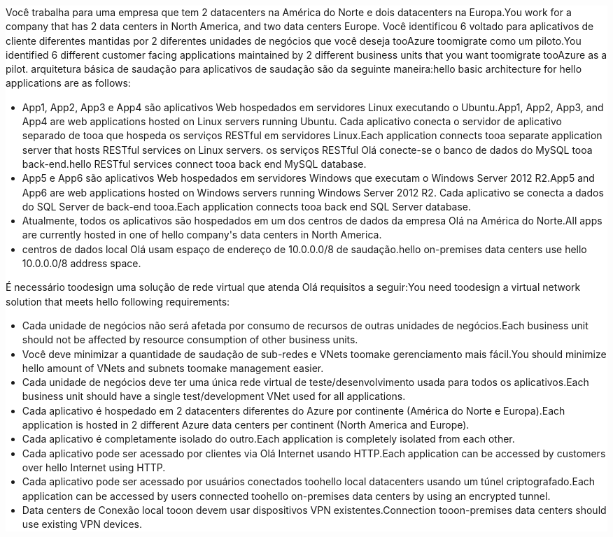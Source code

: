 <span data-ttu-id="13483-278">Você trabalha para uma empresa que tem 2 datacenters na América do Norte e dois datacenters na Europa.</span><span class="sxs-lookup"><span data-stu-id="13483-278">You work for a company that has 2 data centers in North America, and two data centers Europe.</span></span> <span data-ttu-id="13483-279">Você identificou 6 voltado para aplicativos de cliente diferentes mantidas por 2 diferentes unidades de negócios que você deseja tooAzure toomigrate como um piloto.</span><span class="sxs-lookup"><span data-stu-id="13483-279">You identified 6 different customer facing applications maintained by 2 different business units that you want toomigrate tooAzure as a pilot.</span></span> <span data-ttu-id="13483-280">arquitetura básica de saudação para aplicativos de saudação são da seguinte maneira:</span><span class="sxs-lookup"><span data-stu-id="13483-280">hello basic architecture for hello applications are as follows:</span></span>

* <span data-ttu-id="13483-281">App1, App2, App3 e App4 são aplicativos Web hospedados em servidores Linux executando o Ubuntu.</span><span class="sxs-lookup"><span data-stu-id="13483-281">App1, App2, App3, and App4 are web applications hosted on Linux servers running Ubuntu.</span></span> <span data-ttu-id="13483-282">Cada aplicativo conecta o servidor de aplicativo separado de tooa que hospeda os serviços RESTful em servidores Linux.</span><span class="sxs-lookup"><span data-stu-id="13483-282">Each application connects tooa separate application server that hosts RESTful services on Linux servers.</span></span> <span data-ttu-id="13483-283">os serviços RESTful Olá conecte-se o banco de dados do MySQL tooa back-end.</span><span class="sxs-lookup"><span data-stu-id="13483-283">hello RESTful services connect tooa back end MySQL database.</span></span>
* <span data-ttu-id="13483-284">App5 e App6 são aplicativos Web hospedados em servidores Windows que executam o Windows Server 2012 R2.</span><span class="sxs-lookup"><span data-stu-id="13483-284">App5 and App6 are web applications hosted on Windows servers running Windows Server 2012 R2.</span></span> <span data-ttu-id="13483-285">Cada aplicativo se conecta a dados do SQL Server de back-end tooa.</span><span class="sxs-lookup"><span data-stu-id="13483-285">Each application connects tooa back end SQL Server database.</span></span>
* <span data-ttu-id="13483-286">Atualmente, todos os aplicativos são hospedados em um dos centros de dados da empresa Olá na América do Norte.</span><span class="sxs-lookup"><span data-stu-id="13483-286">All apps are currently hosted in one of hello company's data centers in North America.</span></span>
* <span data-ttu-id="13483-287">centros de dados local Olá usam espaço de endereço de 10.0.0.0/8 de saudação.</span><span class="sxs-lookup"><span data-stu-id="13483-287">hello on-premises data centers use hello 10.0.0.0/8 address space.</span></span>

<span data-ttu-id="13483-288">É necessário toodesign uma solução de rede virtual que atenda Olá requisitos a seguir:</span><span class="sxs-lookup"><span data-stu-id="13483-288">You need toodesign a virtual network solution that meets hello following requirements:</span></span>

* <span data-ttu-id="13483-289">Cada unidade de negócios não será afetada por consumo de recursos de outras unidades de negócios.</span><span class="sxs-lookup"><span data-stu-id="13483-289">Each business unit should not be affected by resource consumption of other business units.</span></span>
* <span data-ttu-id="13483-290">Você deve minimizar a quantidade de saudação de sub-redes e VNets toomake gerenciamento mais fácil.</span><span class="sxs-lookup"><span data-stu-id="13483-290">You should minimize hello amount of VNets and subnets toomake management easier.</span></span>
* <span data-ttu-id="13483-291">Cada unidade de negócios deve ter uma única rede virtual de teste/desenvolvimento usada para todos os aplicativos.</span><span class="sxs-lookup"><span data-stu-id="13483-291">Each business unit should have a single test/development VNet used for all applications.</span></span>
* <span data-ttu-id="13483-292">Cada aplicativo é hospedado em 2 datacenters diferentes do Azure por continente (América do Norte e Europa).</span><span class="sxs-lookup"><span data-stu-id="13483-292">Each application is hosted in 2 different Azure data centers per continent (North America and Europe).</span></span>
* <span data-ttu-id="13483-293">Cada aplicativo é completamente isolado do outro.</span><span class="sxs-lookup"><span data-stu-id="13483-293">Each application is completely isolated from each other.</span></span>
* <span data-ttu-id="13483-294">Cada aplicativo pode ser acessado por clientes via Olá Internet usando HTTP.</span><span class="sxs-lookup"><span data-stu-id="13483-294">Each application can be accessed by customers over hello Internet using HTTP.</span></span>
* <span data-ttu-id="13483-295">Cada aplicativo pode ser acessado por usuários conectados toohello local datacenters usando um túnel criptografado.</span><span class="sxs-lookup"><span data-stu-id="13483-295">Each application can be accessed by users connected toohello on-premises data centers by using an encrypted tunnel.</span></span>
* <span data-ttu-id="13483-296">Data centers de Conexão local tooon devem usar dispositivos VPN existentes.</span><span class="sxs-lookup"><span data-stu-id="13483-296">Connection tooon-premises data centers should use existing VPN devices.</span></span>